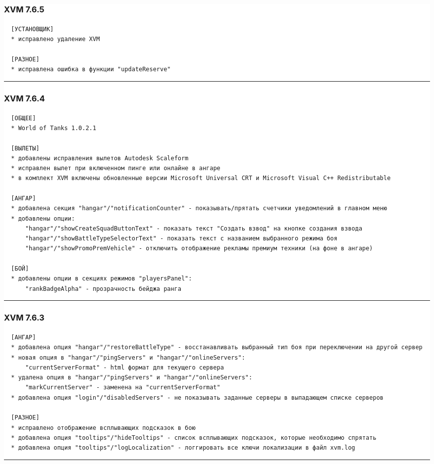 ### XVM 7.6.5
```
  [УСТАНОВЩИК]
  * исправлено удаление XVM

  [РАЗНОЕ]
  * исправлена ошибка в функции "updateReserve"
```
______________________________

### XVM 7.6.4
```
  [ОБЩЕЕ]
  * World of Tanks 1.0.2.1

  [ВЫЛЕТЫ]
  * добавлены исправления вылетов Autodesk Scaleform
  * исправлен вылет при включенном пинге или онлайне в ангаре
  * в комплект XVM включены обновленные версии Microsoft Universal CRT и Microsoft Visual C++ Redistributable

  [АНГАР]
  * добавлена секция "hangar"/"notificationCounter" - показывать/прятать счетчики уведомлений в главном меню
  * добавлены опции:
      "hangar"/"showCreateSquadButtonText" - показать текст "Создать взвод" на кнопке создания взвода
      "hangar"/"showBattleTypeSelectorText" - показать текст с названием выбранного режима боя
      "hangar"/"showPromoPremVehicle" - отключить отображение рекламы премиум техники (на фоне в ангаре)

  [БОЙ]
  * добавлены опции в секциях режимов "playersPanel":
      "rankBadgeAlpha" - прозрачность бейджа ранга
```
______________________________

### XVM 7.6.3
```
  [АНГАР]
  * добавлена опция "hangar"/"restoreBattleType" - восстанавливать выбранный тип боя при переключении на другой сервер
  * новая опция в "hangar"/"pingServers" и "hangar"/"onlineServers":
      "currentServerFormat" - html формат для текущего сервера
  * удалена опция в "hangar"/"pingServers" и "hangar"/"onlineServers":
      "markCurrentServer" - заменена на "currentServerFormat"
  * добавлена опция "login"/"disabledServers" - не показывать заданные серверы в выпадающем списке серверов

  [РАЗНОЕ]
  * исправлено отображение всплывающих подсказок в бою
  * добавлена опция "tooltips"/"hideTooltips" - список всплывающих подсказок, которые необходимо спрятать
  * добавлена опция "tooltips"/"logLocalization" - логгировать все ключи локализации в файл xvm.log
```
______________________________
